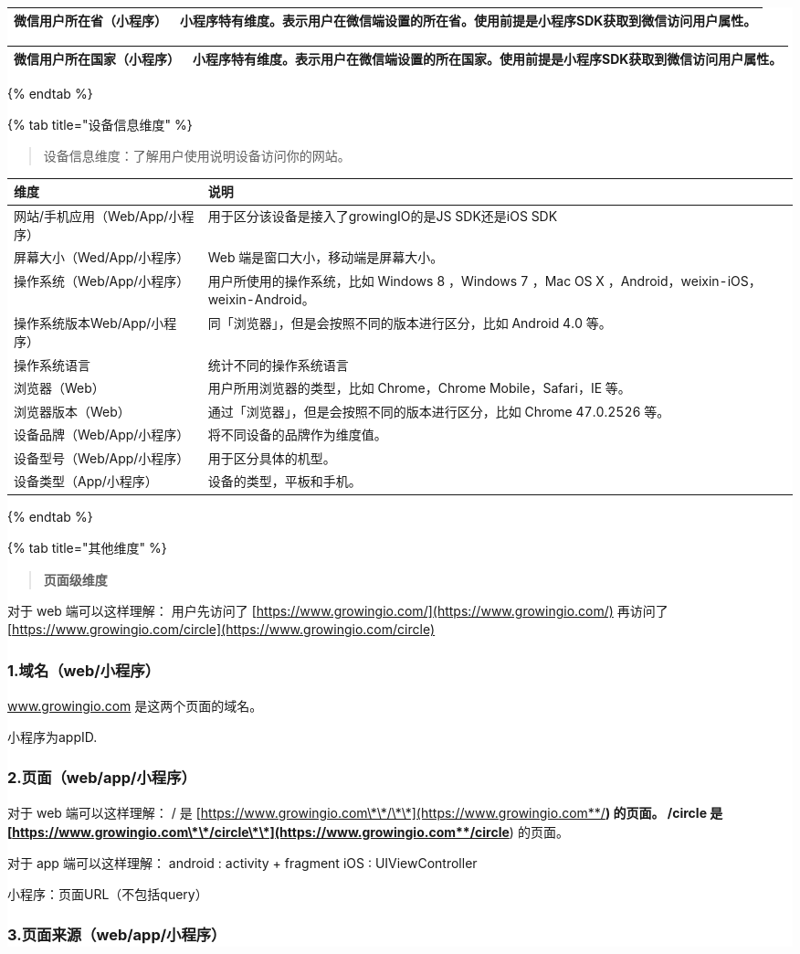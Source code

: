 
| 微信用户所在省（小程序） | 小程序特有维度。表示用户在微信端设置的所在省。使用前提是小程序SDK获取到微信访问用户属性。 |
| :--- | :--- |


| 微信用户所在国家（小程序） | 小程序特有维度。表示用户在微信端设置的所在国家。使用前提是小程序SDK获取到微信访问用户属性。 |
| :--- | :--- |
{% endtab %}

{% tab title="设备信息维度" %}
> 设备信息维度：了解用户使用说明设备访问你的网站。

| 维度 | 说明 |
| :--- | :--- |
| 网站/手机应用（Web/App/小程序） | 用于区分该设备是接入了growingIO的是JS SDK还是iOS SDK |
| 屏幕大小（Wed/App/小程序） | Web 端是窗口大小，移动端是屏幕大小。 |
| 操作系统（Web/App/小程序） | 用户所使用的操作系统，比如 Windows 8 ，Windows 7 ，Mac OS X ，Android，weixin-iOS，weixin-Android。 |
| 操作系统版本Web/App/小程序） | 同「浏览器」，但是会按照不同的版本进行区分，比如 Android 4.0 等。 |
| 操作系统语言 | 统计不同的操作系统语言 |
| 浏览器（Web） | 用户所用浏览器的类型，比如 Chrome，Chrome Mobile，Safari，IE 等。 |
| 浏览器版本（Web） | 通过「浏览器」，但是会按照不同的版本进行区分，比如 Chrome 47.0.2526 等。 |
| 设备品牌（Web/App/小程序） | 将不同设备的品牌作为维度值。 |
| 设备型号（Web/App/小程序） | 用于区分具体的机型。 |
| 设备类型（App/小程序） | 设备的类型，平板和手机。 |
{% endtab %}

{% tab title="其他维度" %}
> **页面级维度**

对于 web 端可以这样理解： 用户先访问了 [https://www.growingio.com/](https://www.growingio.com/) 再访问了 [https://www.growingio.com/circle](https://www.growingio.com/circle)

### 1.域名（web/小程序） <a id="41"></a>

www.growingio.com 是这两个页面的域名。

小程序为appID.

### 2.页面（web/app/小程序） <a id="42"></a>

对于 web 端可以这样理解： / 是 [https://www.growingio.com\*\*/\*\*](https://www.growingio.com**/**) 的页面。 /circle 是 [https://www.growingio.com\*\*/circle\*\*](https://www.growingio.com**/circle**) 的页面。

对于 app 端可以这样理解： android : activity + fragment iOS : UIViewController

小程序：页面URL（不包括query）

### 3.页面来源（web/app/小程序） <a id="43"></a>
